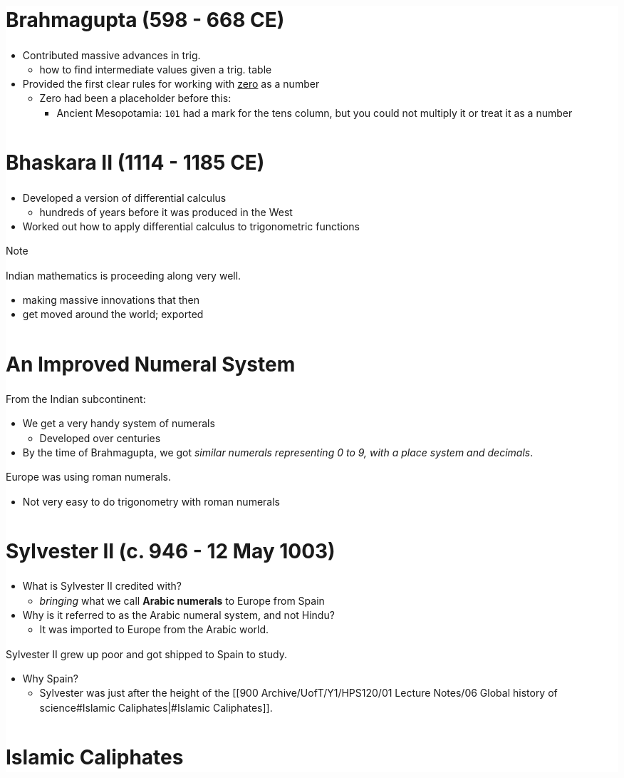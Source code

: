 # Brahmagupta (598 - 668 CE)

- Contributed massive advances in trig.
	- how to find intermediate values given a trig. table
- Provided the first clear rules for working with <u>zero</u> as a number
	- Zero had been a placeholder before this:
		- Ancient Mesopotamia: `101` had a mark for the tens column, but you could not multiply it or treat it as a number

# Bhaskara II (1114 - 1185 CE)

- Developed a version of differential calculus
	- hundreds of years before it was produced in the West
- Worked out how to apply differential calculus to trigonometric functions

> [!note]
> Indian mathematics is proceeding along very well.
> - making massive innovations that then
> - get moved around the world; exported

# An Improved Numeral System

From the Indian subcontinent:
- We get a very handy system of numerals
	- Developed over centuries
- By the time of Brahmagupta, we got *similar numerals representing 0 to 9, with a place system and decimals*.

Europe was using roman numerals.
- Not very easy to do trigonometry with roman numerals

# Sylvester II (c. 946 - 12 May 1003)

- What is Sylvester II credited with?
	- *bringing* what we call **Arabic numerals** to Europe from Spain
- Why is it referred to as the Arabic numeral system, and not Hindu?
	- It was imported to Europe from the Arabic world.

Sylvester II grew up poor and got shipped to Spain to study.
- Why Spain?
	- Sylvester was just after the height of the [[900 Archive/UofT/Y1/HPS120/01 Lecture Notes/06 Global history of science#Islamic Caliphates\|#Islamic Caliphates]].

# Islamic Caliphates


<div class="transclusion internal-embed is-loaded"><div class="markdown-embed">

<div class="markdown-embed-title">
